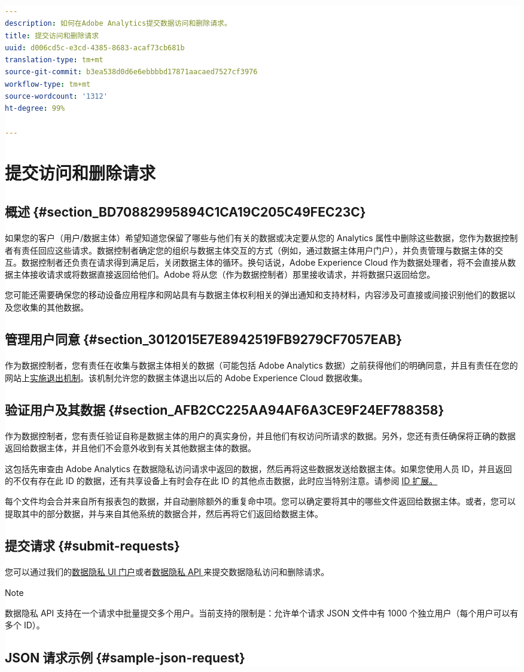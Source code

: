 ```yaml
---
description: 如何在Adobe Analytics提交数据访问和删除请求。
title: 提交访问和删除请求
uuid: d006cd5c-e3cd-4385-8683-acaf73cb681b
translation-type: tm+mt
source-git-commit: b3ea538d0d6e6ebbbbd17871aacaed7527cf3976
workflow-type: tm+mt
source-wordcount: '1312'
ht-degree: 99%

---
```



# 提交访问和删除请求


## 概述 {#section_BD70882995894C1CA19C205C49FEC23C}

如果您的客户（用户/数据主体）希望知道您保留了哪些与他们有关的数据或决定要从您的 Analytics 属性中删除这些数据，您作为数据控制者有责任回应这些请求。数据控制者确定您的组织与数据主体交互的方式（例如，通过数据主体用户门户），并负责管理与数据主体的交互。数据控制者还负责在请求得到满足后，关闭数据主体的循环。换句话说，Adobe Experience Cloud 作为数据处理者，将不会直接从数据主体接收请求或将数据直接返回给他们。Adobe 将从您（作为数据控制者）那里接收请求，并将数据只返回给您。

您可能还需要确保您的移动设备应用程序和网站具有与数据主体权利相关的弹出通知和支持材料，内容涉及可直接或间接识别他们的数据以及您收集的其他数据。

## 管理用户同意  {#section_3012015E7E8942519FB9279CF7057EAB}

作为数据控制者，您有责任在收集与数据主体相关的数据（可能包括 Adobe Analytics 数据）之前获得他们的明确同意，并且有责任在您的网站上[实施退出机制](https://docs.adobe.com/content/help/zh-Hans/dtm/using/tools/opt-in.html)。该机制允许您的数据主体退出以后的 Adobe Experience Cloud 数据收集。

## 验证用户及其数据  {#section_AFB2CC225AA94AF6A3CE9F24EF788358}

作为数据控制者，您有责任验证自称是数据主体的用户的真实身份，并且他们有权访问所请求的数据。另外，您还有责任确保将正确的数据返回给数据主体，并且他们不会意外收到有关其他数据主体的数据。

这包括先审查由 Adobe Analytics 在数据隐私访问请求中返回的数据，然后再将这些数据发送给数据主体。如果您使用人员 ID，并且返回的不仅有存在此 ID 的数据，还有共享设备上有时会存在此 ID 的其他点击数据，此时应当特别注意。请参阅 [ID 扩展。](/help/admin/c-data-governance/gdpr-id-expansion.md)

每个文件均会合并来自所有报表包的数据，并自动删除额外的重复命中项。您可以确定要将其中的哪些文件返回给数据主体。或者，您可以提取其中的部分数据，并与来自其他系统的数据合并，然后再将它们返回给数据主体。

## 提交请求 {#submit-requests}

您可以通过我们的[数据隐私 UI 门户](https://www.adobe.io/apis/experienceplatform/gdpr/docs/alldocs.html#!api-specification/markdown/narrative/tutorials/privacy_service_tutorial/privacy_service_ui_tutorial.md)或者[数据隐私 API ](https://www.adobe.io/apis/experienceplatform/gdpr.html)来提交数据隐私访问和删除请求。

>[!NOTE]
>
>数据隐私 API 支持在一个请求中批量提交多个用户。当前支持的限制是：允许单个请求 JSON 文件中有 1000 个独立用户（每个用户可以有多个 ID）。

## JSON 请求示例  {#sample-json-request}
